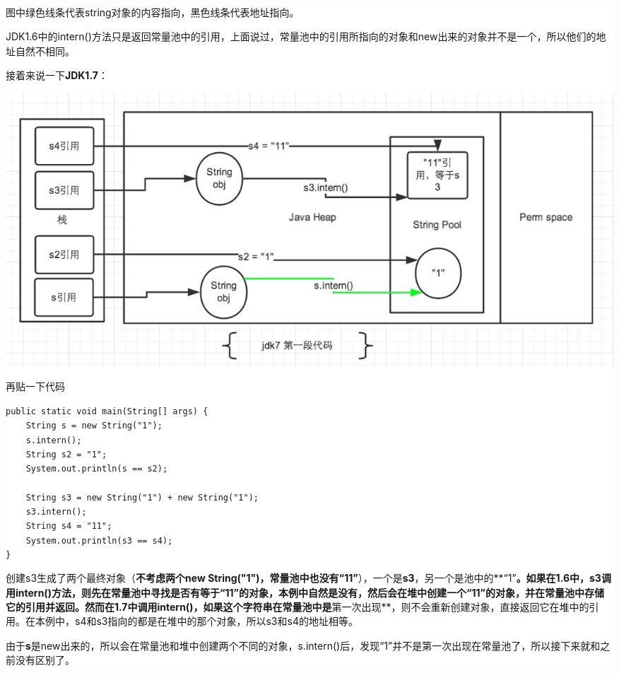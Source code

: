 图中绿色线条代表string对象的内容指向，黑色线条代表地址指向。

JDK1.6中的intern()方法只是返回常量池中的引用，上面说过，常量池中的引用所指向的对象和new出来的对象并不是一个，所以他们的地址自然不相同。

接着来说一下**JDK1.7**：

![img](img/1177828-20170929183909169-2103124161.png)

再贴一下代码

```
public static void main(String[] args) {
    String s = new String("1");
    s.intern();
    String s2 = "1";
    System.out.println(s == s2);

    String s3 = new String("1") + new String("1");
    s3.intern();
    String s4 = "11";
    System.out.println(s3 == s4);
}
```

创建s3生成了两个最终对象（**不考虑两个new String("1")，常量池中也没有“11”**），一个是**s3**，另一个是池中的**“1”**。如果在1.6中，s3调用intern()方法，则先在常量池中寻找是否有等于“11”的对象，本例中自然是没有，然后会在堆中创建一个“11”的对象，并在常量池中存储它的引用并返回。然而在1.7中调用intern()，如果这个字符串在常量池中是**第一次出现**，则不会重新创建对象，直接返回它在堆中的引用。在本例中，s4和s3指向的都是在堆中的那个对象，所以s3和s4的地址相等。

由于**s**是new出来的，所以会在常量池和堆中创建两个不同的对象，s.intern()后，发现“1”并不是第一次出现在常量池了，所以接下来就和之前没有区别了。

